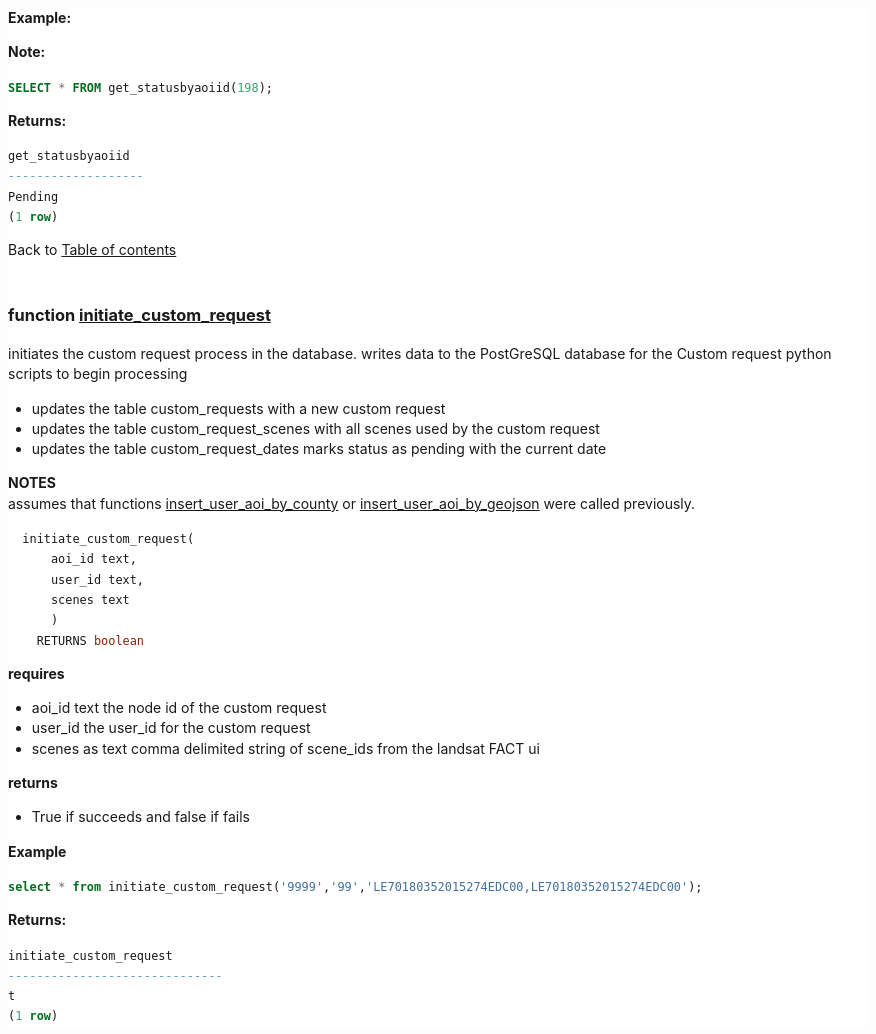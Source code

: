 **Example:**

**Note:**
```sql
SELECT * FROM get_statusbyaoiid(198);
```
**Returns:**
```sql
get_statusbyaoiid
-------------------
Pending
(1 row)
```
Back to [Table of contents](README.md)
<br><br>
### function [initiate_custom_request](functions/initiate_custom_request.sql)
initiates the custom request process in the database. writes data to the PostGreSQL database for the Custom request python scripts to begin processing
* updates the table custom_requests with a new custom request
* updates the table custom_request_scenes with all scenes used by the custom request
* updates the table custom_request_dates marks status as pending with the current date

**NOTES**  
assumes that functions [insert_user_aoi_by_county](functions.md#function-insert_user_aoi_by_county) or  [insert_user_aoi_by_geojson](functions.md#function-insert_user_aoi_by_geojson) were called previously.

```sql
  initiate_custom_request(
      aoi_id text,
      user_id text,
      scenes text
      )
    RETURNS boolean
```
**requires**
* aoi_id text the node id of the custom request
* user_id the user_id for the custom request
* scenes as text comma delimited string of scene_ids from the landsat FACT ui

**returns**
* True if succeeds and false if fails

**Example**

```sql
select * from initiate_custom_request('9999','99','LE70180352015274EDC00,LE70180352015274EDC00');
```
**Returns:**
```sql
initiate_custom_request
------------------------------
t
(1 row)
```
